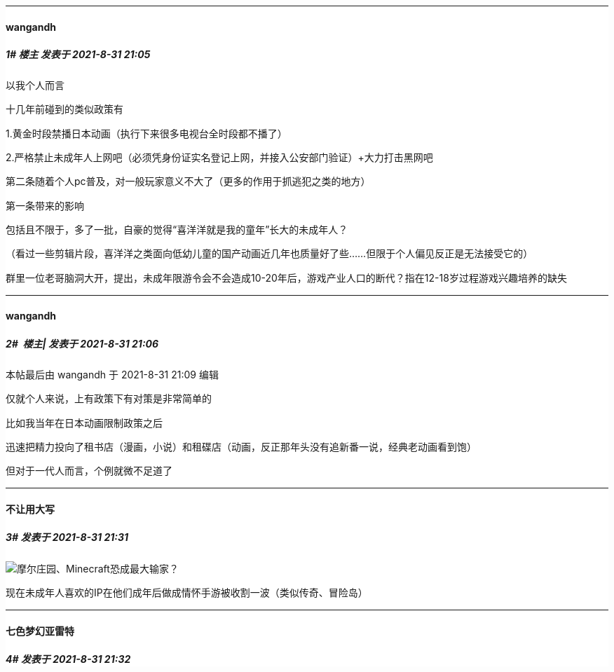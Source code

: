

*****

####  wangandh  
##### 1#       楼主       发表于 2021-8-31 21:05


以我个人而言

十几年前碰到的类似政策有

1.黄金时段禁播日本动画（执行下来很多电视台全时段都不播了）

2.严格禁止未成年人上网吧（必须凭身份证实名登记上网，并接入公安部门验证）+大力打击黑网吧


第二条随着个人pc普及，对一般玩家意义不大了（更多的作用于抓逃犯之类的地方）


第一条带来的影响

包括且不限于，多了一批，自豪的觉得“喜洋洋就是我的童年”长大的未成年人？

（看过一些剪辑片段，喜洋洋之类面向低幼儿童的国产动画近几年也质量好了些……但限于个人偏见反正是无法接受它的）


群里一位老哥脑洞大开，提出，未成年限游令会不会造成10-20年后，游戏产业人口的断代？指在12-18岁过程游戏兴趣培养的缺失


*****

####  wangandh  
##### 2#         楼主| 发表于 2021-8-31 21:06


 本帖最后由 wangandh 于 2021-8-31 21:09 编辑 

仅就个人来说，上有政策下有对策是非常简单的

比如我当年在日本动画限制政策之后

迅速把精力投向了租书店（漫画，小说）和租碟店（动画，反正那年头没有追新番一说，经典老动画看到饱）


但对于一代人而言，个例就微不足道了


*****

####  不让用大写  
##### 3#       发表于 2021-8-31 21:31


<img src="https://static.saraba1st.com/image/smiley/face2017/034.png" referrerpolicy="no-referrer">摩尔庄园、Minecraft恐成最大输家？

现在未成年人喜欢的IP在他们成年后做成情怀手游被收割一波（类似传奇、冒险岛）


*****

####  七色梦幻亚雷特  
##### 4#       发表于 2021-8-31 21:32
